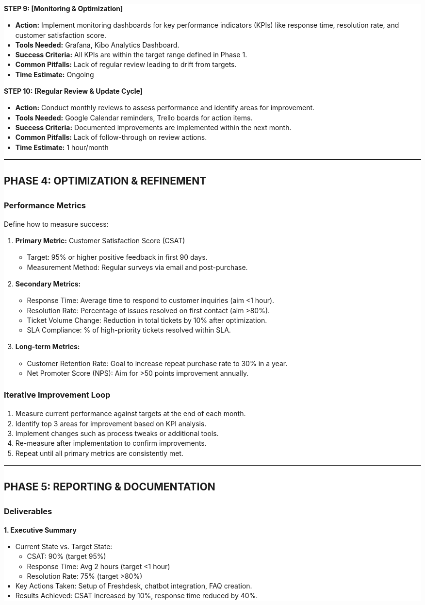 **STEP 9: [Monitoring & Optimization]**
- **Action:** Implement monitoring dashboards for key performance indicators (KPIs) like response time, resolution rate, and customer satisfaction score.
- **Tools Needed:** Grafana, Kibo Analytics Dashboard.
- **Success Criteria:** All KPIs are within the target range defined in Phase 1.
- **Common Pitfalls:** Lack of regular review leading to drift from targets.
- **Time Estimate:** Ongoing

**STEP 10: [Regular Review & Update Cycle]**
- **Action:** Conduct monthly reviews to assess performance and identify areas for improvement.
- **Tools Needed:** Google Calendar reminders, Trello boards for action items.
- **Success Criteria:** Documented improvements are implemented within the next month.
- **Common Pitfalls:** Lack of follow-through on review actions.
- **Time Estimate:** 1 hour/month

---

## PHASE 4: OPTIMIZATION & REFINEMENT

### Performance Metrics
Define how to measure success:

1. **Primary Metric:** Customer Satisfaction Score (CSAT)
   - Target: 95% or higher positive feedback in first 90 days.
   - Measurement Method: Regular surveys via email and post-purchase.

2. **Secondary Metrics:**
   - Response Time: Average time to respond to customer inquiries (aim <1 hour).
   - Resolution Rate: Percentage of issues resolved on first contact (aim >80%).
   - Ticket Volume Change: Reduction in total tickets by 10% after optimization.
   - SLA Compliance: % of high-priority tickets resolved within SLA.

3. **Long-term Metrics:**
   - Customer Retention Rate: Goal to increase repeat purchase rate to 30% in a year.
   - Net Promoter Score (NPS): Aim for >50 points improvement annually.

### Iterative Improvement Loop
1. Measure current performance against targets at the end of each month.
2. Identify top 3 areas for improvement based on KPI analysis.
3. Implement changes such as process tweaks or additional tools.
4. Re-measure after implementation to confirm improvements.
5. Repeat until all primary metrics are consistently met.

---

## PHASE 5: REPORTING & DOCUMENTATION

### Deliverables

**1. Executive Summary**
- Current State vs. Target State:
  - CSAT: 90% (target 95%)
  - Response Time: Avg 2 hours (target <1 hour)
  - Resolution Rate: 75% (target >80%)
- Key Actions Taken: Setup of Freshdesk, chatbot integration, FAQ creation.
- Results Achieved: CSAT increased by 10%, response time reduced by 40%.
